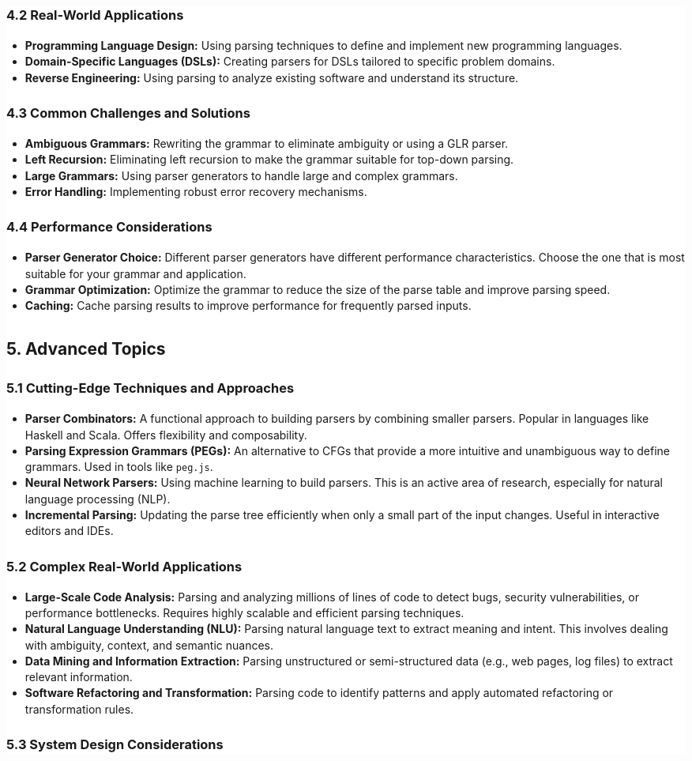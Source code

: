 ### 4.2 Real-World Applications

*   **Programming Language Design:**  Using parsing techniques to define and implement new programming languages.
*   **Domain-Specific Languages (DSLs):**  Creating parsers for DSLs tailored to specific problem domains.
*   **Reverse Engineering:**  Using parsing to analyze existing software and understand its structure.

### 4.3 Common Challenges and Solutions

*   **Ambiguous Grammars:**  Rewriting the grammar to eliminate ambiguity or using a GLR parser.
*   **Left Recursion:**  Eliminating left recursion to make the grammar suitable for top-down parsing.
*   **Large Grammars:**  Using parser generators to handle large and complex grammars.
*   **Error Handling:**  Implementing robust error recovery mechanisms.

### 4.4 Performance Considerations

*   **Parser Generator Choice:**  Different parser generators have different performance characteristics. Choose the one that is most suitable for your grammar and application.
*   **Grammar Optimization:**  Optimize the grammar to reduce the size of the parse table and improve parsing speed.
*   **Caching:**  Cache parsing results to improve performance for frequently parsed inputs.

## 5. Advanced Topics

### 5.1 Cutting-Edge Techniques and Approaches

*   **Parser Combinators:** A functional approach to building parsers by combining smaller parsers.  Popular in languages like Haskell and Scala.  Offers flexibility and composability.
*   **Parsing Expression Grammars (PEGs):**  An alternative to CFGs that provide a more intuitive and unambiguous way to define grammars.  Used in tools like `peg.js`.
*   **Neural Network Parsers:**  Using machine learning to build parsers. This is an active area of research, especially for natural language processing (NLP).
*   **Incremental Parsing:**  Updating the parse tree efficiently when only a small part of the input changes. Useful in interactive editors and IDEs.

### 5.2 Complex Real-World Applications

*   **Large-Scale Code Analysis:**  Parsing and analyzing millions of lines of code to detect bugs, security vulnerabilities, or performance bottlenecks.  Requires highly scalable and efficient parsing techniques.
*   **Natural Language Understanding (NLU):** Parsing natural language text to extract meaning and intent. This involves dealing with ambiguity, context, and semantic nuances.
*   **Data Mining and Information Extraction:**  Parsing unstructured or semi-structured data (e.g., web pages, log files) to extract relevant information.
*   **Software Refactoring and Transformation:**  Parsing code to identify patterns and apply automated refactoring or transformation rules.

### 5.3 System Design Considerations
